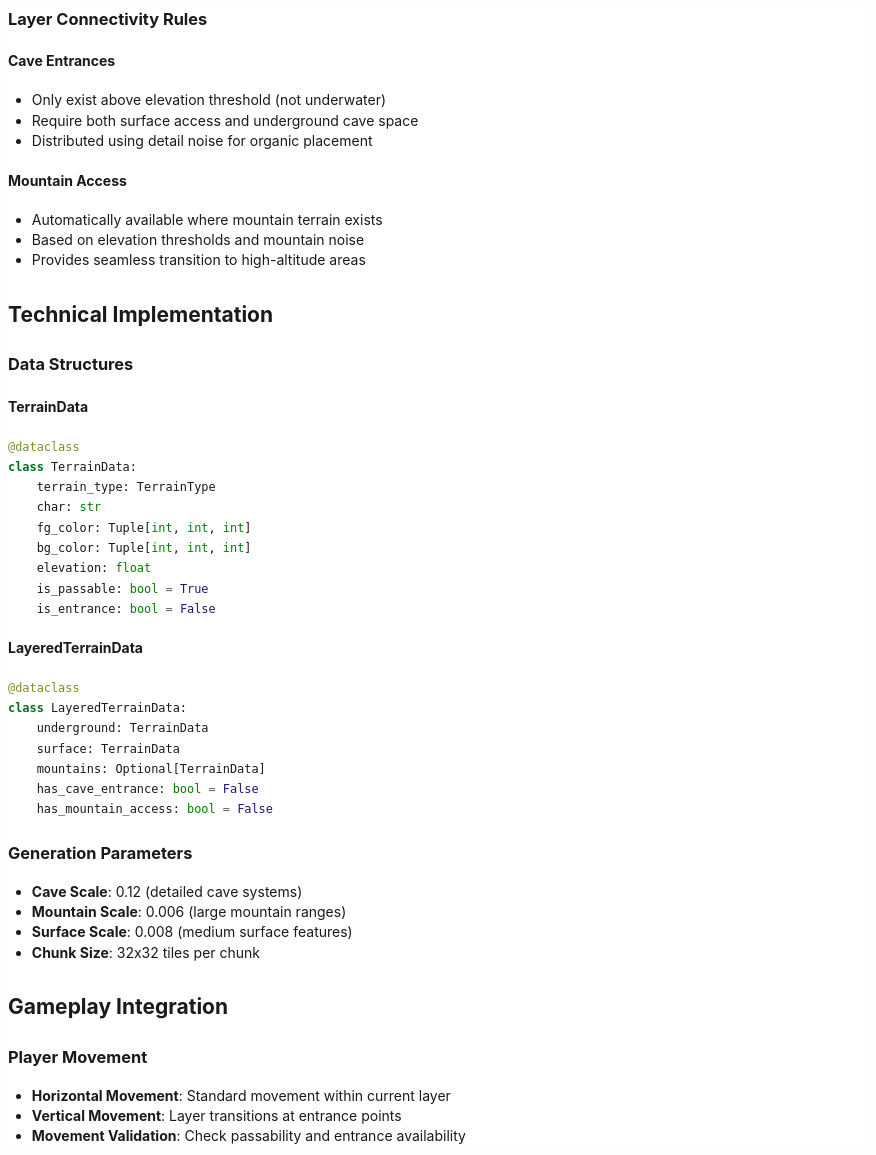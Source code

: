 ### Layer Connectivity Rules

#### Cave Entrances
- Only exist above elevation threshold (not underwater)
- Require both surface access and underground cave space
- Distributed using detail noise for organic placement

#### Mountain Access
- Automatically available where mountain terrain exists
- Based on elevation thresholds and mountain noise
- Provides seamless transition to high-altitude areas

## Technical Implementation

### Data Structures

#### TerrainData
```python
@dataclass 
class TerrainData:
    terrain_type: TerrainType
    char: str
    fg_color: Tuple[int, int, int]
    bg_color: Tuple[int, int, int]
    elevation: float
    is_passable: bool = True
    is_entrance: bool = False
```

#### LayeredTerrainData
```python
@dataclass
class LayeredTerrainData:
    underground: TerrainData
    surface: TerrainData 
    mountains: Optional[TerrainData]
    has_cave_entrance: bool = False
    has_mountain_access: bool = False
```

### Generation Parameters

- **Cave Scale**: 0.12 (detailed cave systems)
- **Mountain Scale**: 0.006 (large mountain ranges)
- **Surface Scale**: 0.008 (medium surface features)
- **Chunk Size**: 32x32 tiles per chunk

## Gameplay Integration

### Player Movement
- **Horizontal Movement**: Standard movement within current layer
- **Vertical Movement**: Layer transitions at entrance points
- **Movement Validation**: Check passability and entrance availability
